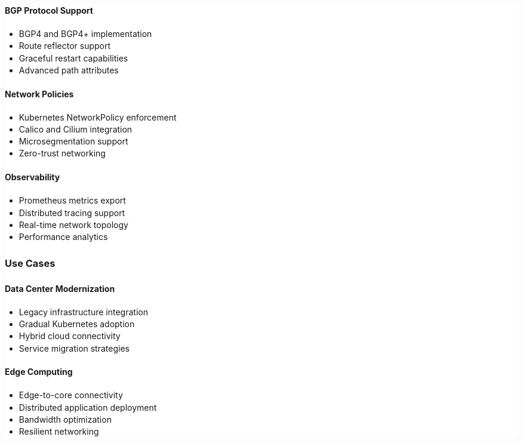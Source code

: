 <div class="card">
<h4>BGP Protocol Support</h4>
<ul>
<li>BGP4 and BGP4+ implementation</li>
<li>Route reflector support</li>
<li>Graceful restart capabilities</li>
<li>Advanced path attributes</li>
</ul>
</div>

<div class="card">
<h4>Network Policies</h4>
<ul>
<li>Kubernetes NetworkPolicy enforcement</li>
<li>Calico and Cilium integration</li>
<li>Microsegmentation support</li>
<li>Zero-trust networking</li>
</ul>
</div>

<div class="card">
<h4>Observability</h4>
<ul>
<li>Prometheus metrics export</li>
<li>Distributed tracing support</li>
<li>Real-time network topology</li>
<li>Performance analytics</li>
</ul>
</div>
</div>

<div class="card">
<h3>Use Cases</h3>

<div class="card">
<h4>Data Center Modernization</h4>
<ul>
<li>Legacy infrastructure integration</li>
<li>Gradual Kubernetes adoption</li>
<li>Hybrid cloud connectivity</li>
<li>Service migration strategies</li>
</ul>
</div>

<div class="card">
<h4>Edge Computing</h4>
<ul>
<li>Edge-to-core connectivity</li>
<li>Distributed application deployment</li>
<li>Bandwidth optimization</li>
<li>Resilient networking</li>
</ul>
</div>
